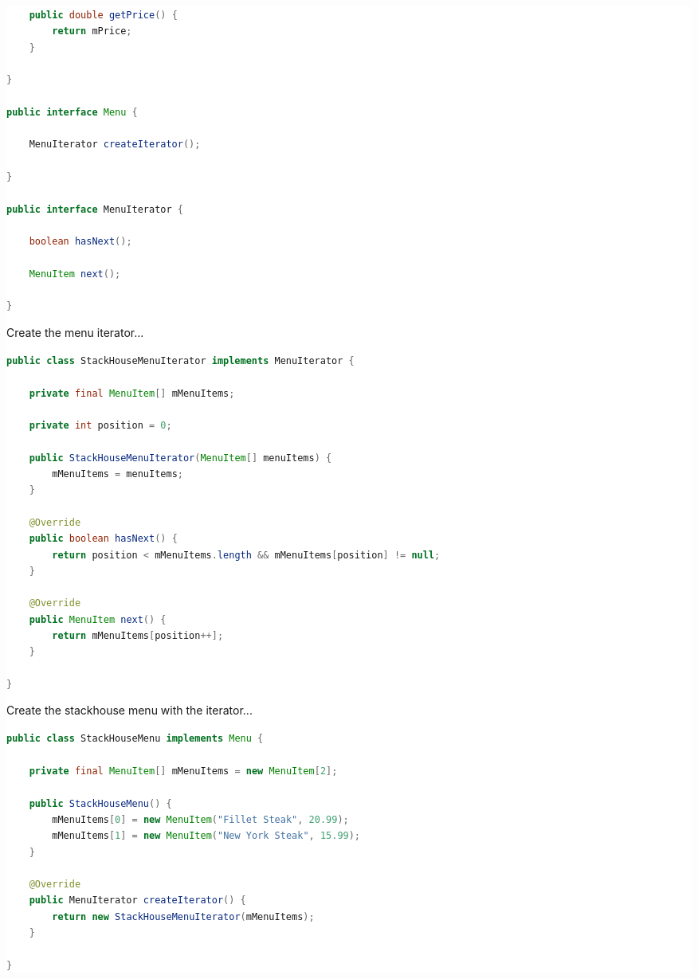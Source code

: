 ```java
    public double getPrice() {
        return mPrice;
    }

}

public interface Menu {

    MenuIterator createIterator();

}

public interface MenuIterator {

    boolean hasNext();

    MenuItem next();

}
```

Create the menu iterator...

```java
public class StackHouseMenuIterator implements MenuIterator {

    private final MenuItem[] mMenuItems;

    private int position = 0;

    public StackHouseMenuIterator(MenuItem[] menuItems) {
        mMenuItems = menuItems;
    }

    @Override
    public boolean hasNext() {
        return position < mMenuItems.length && mMenuItems[position] != null;
    }

    @Override
    public MenuItem next() {
        return mMenuItems[position++];
    }

}
```

Create the stackhouse menu with the iterator...

```java
public class StackHouseMenu implements Menu {

    private final MenuItem[] mMenuItems = new MenuItem[2];

    public StackHouseMenu() {
        mMenuItems[0] = new MenuItem("Fillet Steak", 20.99);
        mMenuItems[1] = new MenuItem("New York Steak", 15.99);
    }

    @Override
    public MenuIterator createIterator() {
        return new StackHouseMenuIterator(mMenuItems);
    }

}
```